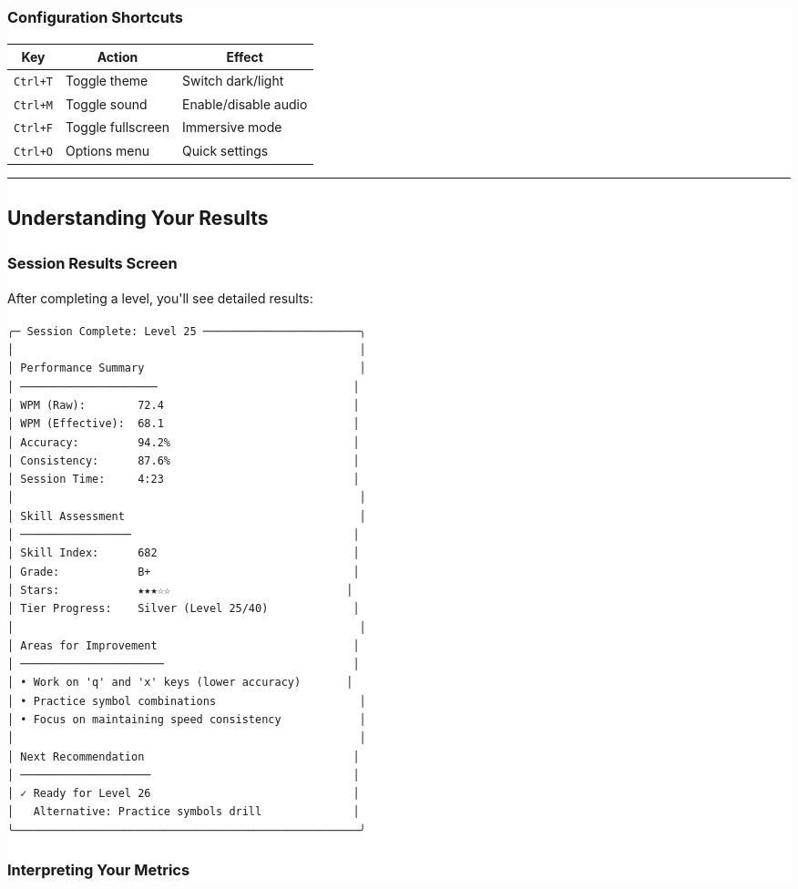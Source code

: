 ### Configuration Shortcuts

| Key | Action | Effect |
|-----|---------|--------|
| `Ctrl+T` | Toggle theme | Switch dark/light |
| `Ctrl+M` | Toggle sound | Enable/disable audio |
| `Ctrl+F` | Toggle fullscreen | Immersive mode |
| `Ctrl+O` | Options menu | Quick settings |

---

## Understanding Your Results

### Session Results Screen

After completing a level, you'll see detailed results:

```
╭─ Session Complete: Level 25 ────────────────────────╮
│                                                     │
│ Performance Summary                                 │
│ ─────────────────────                              │
│ WPM (Raw):        72.4                             │
│ WPM (Effective):  68.1                             │
│ Accuracy:         94.2%                            │
│ Consistency:      87.6%                            │
│ Session Time:     4:23                             │
│                                                     │
│ Skill Assessment                                    │
│ ─────────────────                                  │
│ Skill Index:      682                              │
│ Grade:            B+                               │
│ Stars:            ★★★☆☆                           │
│ Tier Progress:    Silver (Level 25/40)             │
│                                                     │
│ Areas for Improvement                              │
│ ──────────────────────                             │
│ • Work on 'q' and 'x' keys (lower accuracy)       │
│ • Practice symbol combinations                      │
│ • Focus on maintaining speed consistency            │
│                                                     │
│ Next Recommendation                                │
│ ────────────────────                               │
│ ✓ Ready for Level 26                               │
│   Alternative: Practice symbols drill              │
╰─────────────────────────────────────────────────────╯
```

### Interpreting Your Metrics
